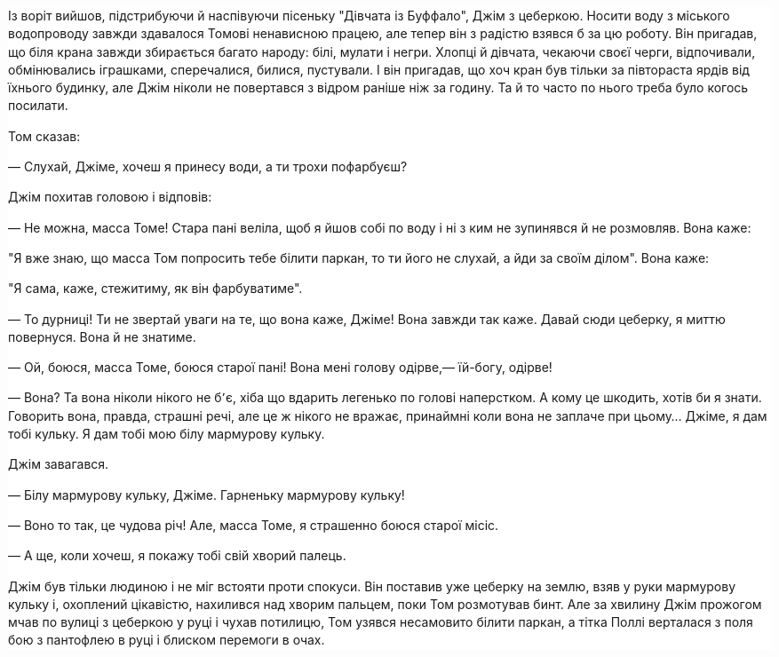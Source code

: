 Із воріт вийшов, підстрибуючи й наспівуючи пісеньку "Дівчата із Буффало", Джім з цеберкою.
Носити воду з міського водопроводу завжди здавалося Томові ненависною працею, але тепер він з радістю взявся б за цю роботу.
Він пригадав, що біля крана завжди збирається багато народу: білі, мулати і негри.
Хлопці й дівчата, чекаючи своєї черги, відпочивали, обмінювались іграшками, сперечалися, билися, пустували.
І він пригадав, що хоч кран був тільки за півтораста ярдів від їхнього будинку, але Джім ніколи не повертався з відром раніше ніж за годину.
Та й то часто по нього треба було когось посилати.

Том сказав:

— Слухай, Джіме, хочеш я принесу води, а ти трохи пофарбуєш?

Джім похитав головою і відповів:

— Не можна, масса Томе!
Стара пані веліла, щоб я йшов собі по воду і ні з ким не зупинявся й не розмовляв.
Вона каже:

"Я вже знаю, що масса Том попросить тебе білити паркан, то ти його не слухай, а йди за своїм ділом".
Вона каже:

"Я сама, каже, стежитиму, як він фарбуватиме".

— То дурниці!
Ти не звертай уваги на те, що вона каже, Джіме!
Вона завжди так каже.
Давай сюди цеберку, я миттю повернуся.
Вона й не знатиме.

— Ой, боюся, масса Томе, боюся старої пані!
Вона мені голову одірве,— їй-богу, одірве!

— Вона?
Та вона ніколи нікого не б՚є, хіба що вдарить легенько по голові наперстком.
А кому це шкодить, хотів би я знати.
Говорить вона, правда, страшні речі, але це ж нікого не вражає, принаймні коли вона не заплаче при цьому…
Джіме, я дам тобі кульку.
Я дам тобі мою білу мармурову кульку.

Джім завагався.

— Білу мармурову кульку, Джіме.
Гарненьку мармурову кульку!

— Воно то так, це чудова річ!
Але, масса Томе, я страшенно боюся старої місіс.

— А ще, коли хочеш, я покажу тобі свій хворий палець.

Джім був тільки людиною і не міг встояти проти спокуси.
Він поставив уже цеберку на землю, взяв у руки мармурову кульку і, охоплений цікавістю, нахилився над хворим пальцем, поки Том розмотував бинт.
Але за хвилину Джім прожогом мчав по вулиці з цеберкою у руці і чухав потилицю, Том узявся несамовито білити паркан, а тітка Поллі верталася з поля бою з пантофлею в руці і блиском перемоги в очах.
